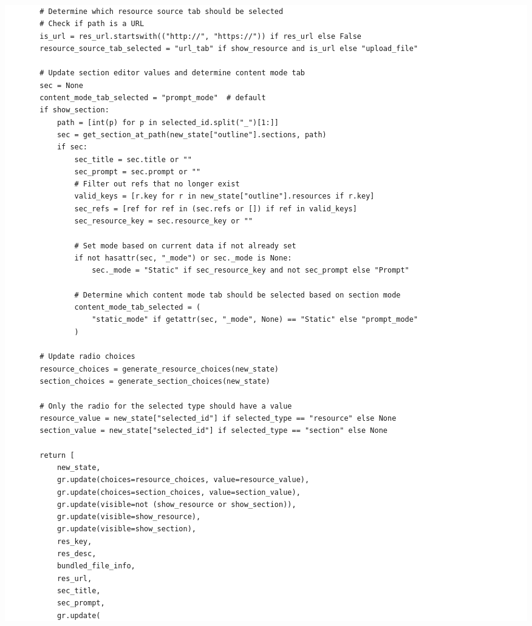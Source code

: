             # Determine which resource source tab should be selected
            # Check if path is a URL
            is_url = res_url.startswith(("http://", "https://")) if res_url else False
            resource_source_tab_selected = "url_tab" if show_resource and is_url else "upload_file"

            # Update section editor values and determine content mode tab
            sec = None
            content_mode_tab_selected = "prompt_mode"  # default
            if show_section:
                path = [int(p) for p in selected_id.split("_")[1:]]
                sec = get_section_at_path(new_state["outline"].sections, path)
                if sec:
                    sec_title = sec.title or ""
                    sec_prompt = sec.prompt or ""
                    # Filter out refs that no longer exist
                    valid_keys = [r.key for r in new_state["outline"].resources if r.key]
                    sec_refs = [ref for ref in (sec.refs or []) if ref in valid_keys]
                    sec_resource_key = sec.resource_key or ""

                    # Set mode based on current data if not already set
                    if not hasattr(sec, "_mode") or sec._mode is None:
                        sec._mode = "Static" if sec_resource_key and not sec_prompt else "Prompt"

                    # Determine which content mode tab should be selected based on section mode
                    content_mode_tab_selected = (
                        "static_mode" if getattr(sec, "_mode", None) == "Static" else "prompt_mode"
                    )

            # Update radio choices
            resource_choices = generate_resource_choices(new_state)
            section_choices = generate_section_choices(new_state)

            # Only the radio for the selected type should have a value
            resource_value = new_state["selected_id"] if selected_type == "resource" else None
            section_value = new_state["selected_id"] if selected_type == "section" else None

            return [
                new_state,
                gr.update(choices=resource_choices, value=resource_value),
                gr.update(choices=section_choices, value=section_value),
                gr.update(visible=not (show_resource or show_section)),
                gr.update(visible=show_resource),
                gr.update(visible=show_section),
                res_key,
                res_desc,
                bundled_file_info,
                res_url,
                sec_title,
                sec_prompt,
                gr.update(